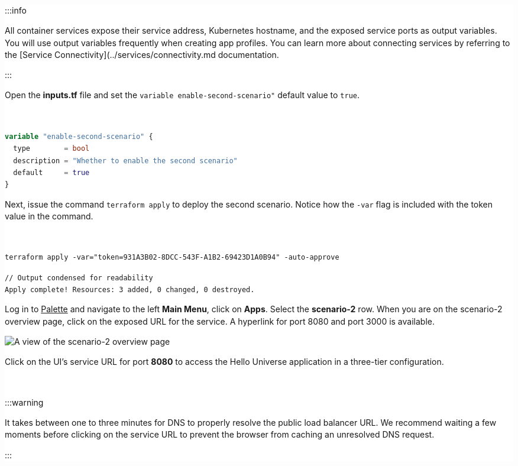 :::info

All container services expose their service address, Kubernetes hostname, and the exposed service ports as output
variables. You will use output variables frequently when creating app profiles. You can learn more about connecting
services by referring to the [Service Connectivity](../services/connectivity.md documentation.

:::

Open the **inputs.tf** file and set the `variable enable-second-scenario"` default value to `true`.

<br />

```terraform
variable "enable-second-scenario" {
  type        = bool
  description = "Whether to enable the second scenario"
  default     = true
}
```

Next, issue the command `terraform apply` to deploy the second scenario. Notice how the `-var` flag is included with the
token value in the command.

<br />

```shell
terraform apply -var="token=931A3B02-8DCC-543F-A1B2-69423D1A0B94" -auto-approve
```

```
// Output condensed for readability
Apply complete! Resources: 3 added, 0 changed, 0 destroyed.
```

Log in to [Palette](https://console.spectrocloud.com) and navigate to the left **Main Menu**, click on **Apps**. Select
the **scenario-2** row. When you are on the scenario-2 overview page, click on the exposed URL for the service. A
hyperlink for port 8080 and port 3000 is available.

![A view of the scenario-2 overview page](/tutorials/deploy-app/devx_apps_deploy_scenario-2-overview.png)

Click on the UI’s service URL for port **8080** to access the Hello Universe application in a three-tier configuration.

<br />

:::warning

It takes between one to three minutes for DNS to properly resolve the public load balancer URL. We recommend waiting a
few moments before clicking on the service URL to prevent the browser from caching an unresolved DNS request.

:::
